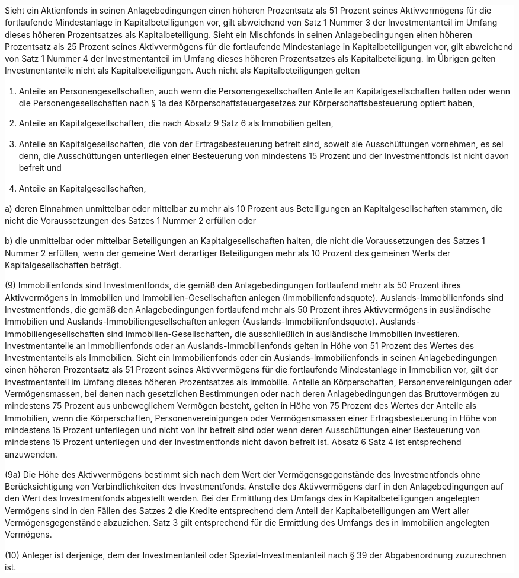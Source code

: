 Sieht ein Aktienfonds in seinen Anlagebedingungen einen höheren Prozentsatz als 51 Prozent seines Aktivvermögens für die fortlaufende Mindestanlage in Kapitalbeteiligungen vor, gilt abweichend von Satz 1 Nummer 3 der Investmentanteil im Umfang dieses höheren Prozentsatzes als Kapitalbeteiligung. Sieht ein Mischfonds in seinen Anlagebedingungen einen höheren Prozentsatz als 25 Prozent seines Aktivvermögens für die fortlaufende Mindestanlage in Kapitalbeteiligungen vor, gilt abweichend von Satz 1 Nummer 4 der Investmentanteil im Umfang dieses höheren Prozentsatzes als Kapitalbeteiligung. Im Übrigen gelten Investmentanteile nicht als Kapitalbeteiligungen. Auch nicht als Kapitalbeteiligungen gelten

1. Anteile an Personengesellschaften, auch wenn die Personengesellschaften Anteile an Kapitalgesellschaften halten oder wenn die Personengesellschaften nach § 1a des Körperschaftsteuergesetzes zur Körperschaftsbesteuerung optiert haben,

2. Anteile an Kapitalgesellschaften, die nach Absatz 9 Satz 6 als Immobilien gelten,

3. Anteile an Kapitalgesellschaften, die von der Ertragsbesteuerung befreit sind, soweit sie Ausschüttungen vornehmen, es sei denn, die Ausschüttungen unterliegen einer Besteuerung von mindestens 15 Prozent und der Investmentfonds ist nicht davon befreit und

4. Anteile an Kapitalgesellschaften,

a) deren Einnahmen unmittelbar oder mittelbar zu mehr als 10 Prozent aus Beteiligungen an Kapitalgesellschaften stammen, die nicht die Voraussetzungen des Satzes 1 Nummer 2 erfüllen oder

b) die unmittelbar oder mittelbar Beteiligungen an Kapitalgesellschaften halten, die nicht die Voraussetzungen des Satzes 1 Nummer 2 erfüllen, wenn der gemeine Wert derartiger Beteiligungen mehr als 10 Prozent des gemeinen Werts der Kapitalgesellschaften beträgt.

(9) Immobilienfonds sind Investmentfonds, die gemäß den Anlagebedingungen fortlaufend mehr als 50 Prozent ihres Aktivvermögens in Immobilien und Immobilien-Gesellschaften anlegen (Immobilienfondsquote). Auslands-Immobilienfonds sind Investmentfonds, die gemäß den Anlagebedingungen fortlaufend mehr als 50 Prozent ihres Aktivvermögens in ausländische Immobilien und Auslands-Immobiliengesellschaften anlegen (Auslands-Immobilienfondsquote). Auslands-Immobiliengesellschaften sind Immobilien-Gesellschaften, die ausschließlich in ausländische Immobilien investieren. Investmentanteile an Immobilienfonds oder an Auslands-Immobilienfonds gelten in Höhe von 51 Prozent des Wertes des Investmentanteils als Immobilien. Sieht ein Immobilienfonds oder ein Auslands-Immobilienfonds in seinen Anlagebedingungen einen höheren Prozentsatz als 51 Prozent seines Aktivvermögens für die fortlaufende Mindestanlage in Immobilien vor, gilt der Investmentanteil im Umfang dieses höheren Prozentsatzes als Immobilie. Anteile an Körperschaften, Personenvereinigungen oder Vermögensmassen, bei denen nach gesetzlichen Bestimmungen oder nach deren Anlagebedingungen das Bruttovermögen zu mindestens 75 Prozent aus unbeweglichem Vermögen besteht, gelten in Höhe von 75 Prozent des Wertes der Anteile als Immobilien, wenn die Körperschaften, Personenvereinigungen oder Vermögensmassen einer Ertragsbesteuerung in Höhe von mindestens 15 Prozent unterliegen und nicht von ihr befreit sind oder wenn deren Ausschüttungen einer Besteuerung von mindestens 15 Prozent unterliegen und der Investmentfonds nicht davon befreit ist. Absatz 6 Satz 4 ist entsprechend anzuwenden.

(9a) Die Höhe des Aktivvermögens bestimmt sich nach dem Wert der Vermögensgegenstände des Investmentfonds ohne Berücksichtigung von Verbindlichkeiten des Investmentfonds. Anstelle des Aktivvermögens darf in den Anlagebedingungen auf den Wert des Investmentfonds abgestellt werden. Bei der Ermittlung des Umfangs des in Kapitalbeteiligungen angelegten Vermögens sind in den Fällen des Satzes 2 die Kredite entsprechend dem Anteil der Kapitalbeteiligungen am Wert aller Vermögensgegenstände abzuziehen. Satz 3 gilt entsprechend für die Ermittlung des Umfangs des in Immobilien angelegten Vermögens.

(10) Anleger ist derjenige, dem der Investmentanteil oder Spezial-Investmentanteil nach § 39 der Abgabenordnung zuzurechnen ist.
